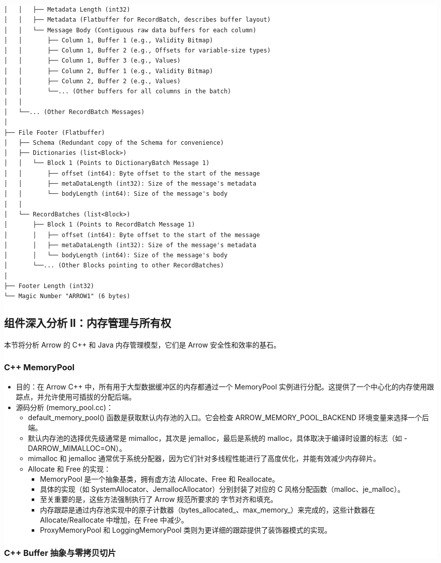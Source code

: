```
│   │   ├── Metadata Length (int32)
│   │   ├── Metadata (Flatbuffer for RecordBatch, describes buffer layout)
│   │   └── Message Body (Contiguous raw data buffers for each column)
│   │       ├── Column 1, Buffer 1 (e.g., Validity Bitmap)
│   │       ├── Column 1, Buffer 2 (e.g., Offsets for variable-size types)
│   │       ├── Column 1, Buffer 3 (e.g., Values)
│   │       ├── Column 2, Buffer 1 (e.g., Validity Bitmap)
│   │       ├── Column 2, Buffer 2 (e.g., Values)
│   │       └──... (Other buffers for all columns in the batch)
│   │
│   └──... (Other RecordBatch Messages)
│
├── File Footer (Flatbuffer)
│   ├── Schema (Redundant copy of the Schema for convenience)
│   ├── Dictionaries (list<Block>)
│   │   └── Block 1 (Points to DictionaryBatch Message 1)
│   │       ├── offset (int64): Byte offset to the start of the message
│   │       ├── metaDataLength (int32): Size of the message's metadata
│   │       └── bodyLength (int64): Size of the message's body
│   │
│   └── RecordBatches (list<Block>)
│       ├── Block 1 (Points to RecordBatch Message 1)
│       │   ├── offset (int64): Byte offset to the start of the message
│       │   ├── metaDataLength (int32): Size of the message's metadata
│       │   └── bodyLength (int64): Size of the message's body
│       └──... (Other Blocks pointing to other RecordBatches)
│
├── Footer Length (int32)
└── Magic Number "ARROW1" (6 bytes)
```

## 组件深入分析 II：内存管理与所有权

本节将分析 Arrow 的 C++ 和 Java 内存管理模型，它们是 Arrow 安全性和效率的基石。

### C++ MemoryPool

- 目的：在 Arrow C++ 中，所有用于大型数据缓冲区的内存都通过一个 MemoryPool 实例进行分配。这提供了一个中心化的内存使用跟踪点，并允许使用可插拔的分配后端。
- 源码分析 (memory_pool.cc)：
    - default_memory_pool() 函数是获取默认内存池的入口。它会检查 ARROW_MEMORY_POOL_BACKEND 环境变量来选择一个后端。
    - 默认内存池的选择优先级通常是 mimalloc，其次是 jemalloc，最后是系统的 malloc，具体取决于编译时设置的标志（如 -DARROW_MIMALLOC=ON）。
    - mimalloc 和 jemalloc 通常优于系统分配器，因为它们针对多线程性能进行了高度优化，并能有效减少内存碎片。
    - Allocate 和 Free 的实现：
        - MemoryPool 是一个抽象基类，拥有虚方法 Allocate、Free 和 Reallocate。
        - 具体的实现（如 SystemAllocator、JemallocAllocator）分别封装了对应的 C 风格分配函数（malloc、je_malloc）。
        - 至关重要的是，这些方法强制执行了 Arrow 规范所要求的 字节对齐和填充。
        - 内存跟踪是通过内存池实现中的原子计数器（bytes_allocated_、max_memory_）来完成的，这些计数器在 Allocate/Reallocate 中增加，在 Free 中减少。
        - ProxyMemoryPool 和 LoggingMemoryPool 类则为更详细的跟踪提供了装饰器模式的实现。

### C++ Buffer 抽象与零拷贝切片

